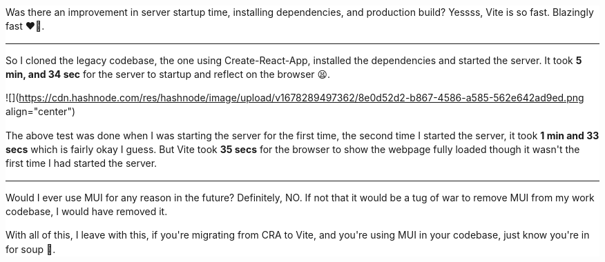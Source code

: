 Was there an improvement in server startup time, installing dependencies, and production build? Yessss, Vite is so fast. Blazingly fast ❤️‍🔥.

---

So I cloned the legacy codebase, the one using Create-React-App, installed the dependencies and started the server. It took **5 min, and 34 sec** for the server to startup and reflect on the browser 😫.

![](https://cdn.hashnode.com/res/hashnode/image/upload/v1678289497362/8e0d52d2-b867-4586-a585-562e642ad9ed.png align="center")

The above test was done when I was starting the server for the first time, the second time I started the server, it took **1 min and 33 secs** which is fairly okay I guess. But Vite took **35 secs** for the browser to show the webpage fully loaded though it wasn't the first time I had started the server.

---

Would I ever use MUI for any reason in the future? Definitely, NO. If not that it would be a tug of war to remove MUI from my work codebase, I would have removed it.

With all of this, I leave with this, if you're migrating from CRA to Vite, and you're using MUI in your codebase, just know you're in for soup 🤣.